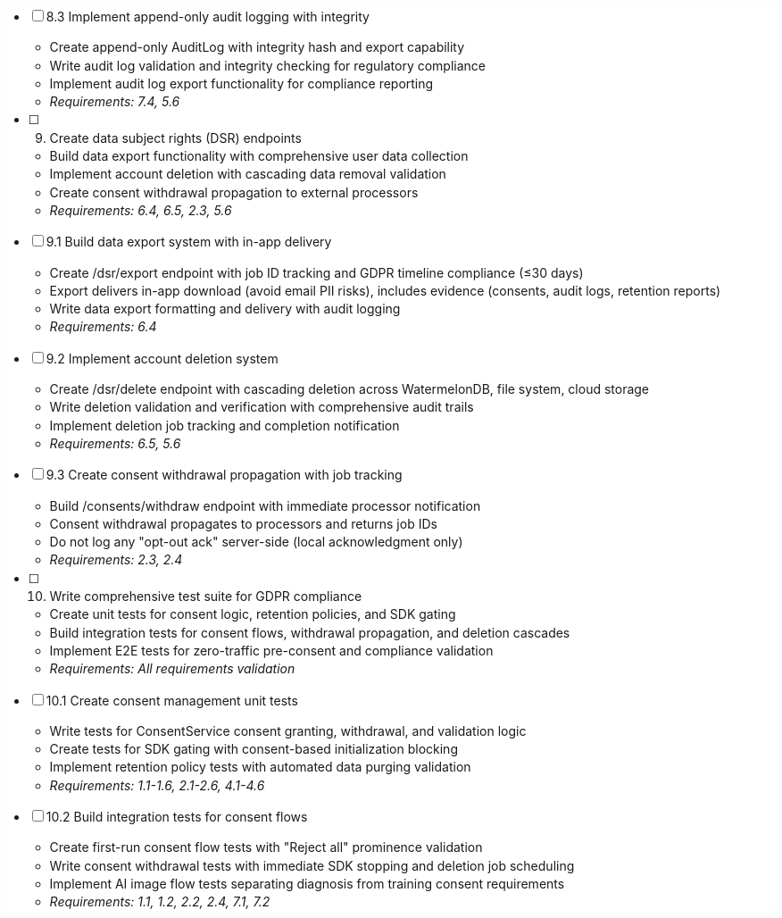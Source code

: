 - [ ] 8.3 Implement append-only audit logging with integrity

  - Create append-only AuditLog with integrity hash and export capability
  - Write audit log validation and integrity checking for regulatory compliance
  - Implement audit log export functionality for compliance reporting
  - _Requirements: 7.4, 5.6_

- [ ] 9. Create data subject rights (DSR) endpoints

  - Build data export functionality with comprehensive user data collection
  - Implement account deletion with cascading data removal validation
  - Create consent withdrawal propagation to external processors
  - _Requirements: 6.4, 6.5, 2.3, 5.6_

- [ ] 9.1 Build data export system with in-app delivery

  - Create /dsr/export endpoint with job ID tracking and GDPR timeline compliance (≤30 days)
  - Export delivers in-app download (avoid email PII risks), includes evidence (consents, audit logs, retention reports)
  - Write data export formatting and delivery with audit logging
  - _Requirements: 6.4_

- [ ] 9.2 Implement account deletion system

  - Create /dsr/delete endpoint with cascading deletion across WatermelonDB, file system, cloud storage
  - Write deletion validation and verification with comprehensive audit trails
  - Implement deletion job tracking and completion notification
  - _Requirements: 6.5, 5.6_

- [ ] 9.3 Create consent withdrawal propagation with job tracking

  - Build /consents/withdraw endpoint with immediate processor notification
  - Consent withdrawal propagates to processors and returns job IDs
  - Do not log any "opt-out ack" server-side (local acknowledgment only)
  - _Requirements: 2.3, 2.4_

- [ ] 10. Write comprehensive test suite for GDPR compliance

  - Create unit tests for consent logic, retention policies, and SDK gating
  - Build integration tests for consent flows, withdrawal propagation, and deletion cascades
  - Implement E2E tests for zero-traffic pre-consent and compliance validation
  - _Requirements: All requirements validation_

- [ ] 10.1 Create consent management unit tests

  - Write tests for ConsentService consent granting, withdrawal, and validation logic
  - Create tests for SDK gating with consent-based initialization blocking
  - Implement retention policy tests with automated data purging validation
  - _Requirements: 1.1-1.6, 2.1-2.6, 4.1-4.6_

- [ ] 10.2 Build integration tests for consent flows

  - Create first-run consent flow tests with "Reject all" prominence validation
  - Write consent withdrawal tests with immediate SDK stopping and deletion job scheduling
  - Implement AI image flow tests separating diagnosis from training consent requirements
  - _Requirements: 1.1, 1.2, 2.2, 2.4, 7.1, 7.2_
